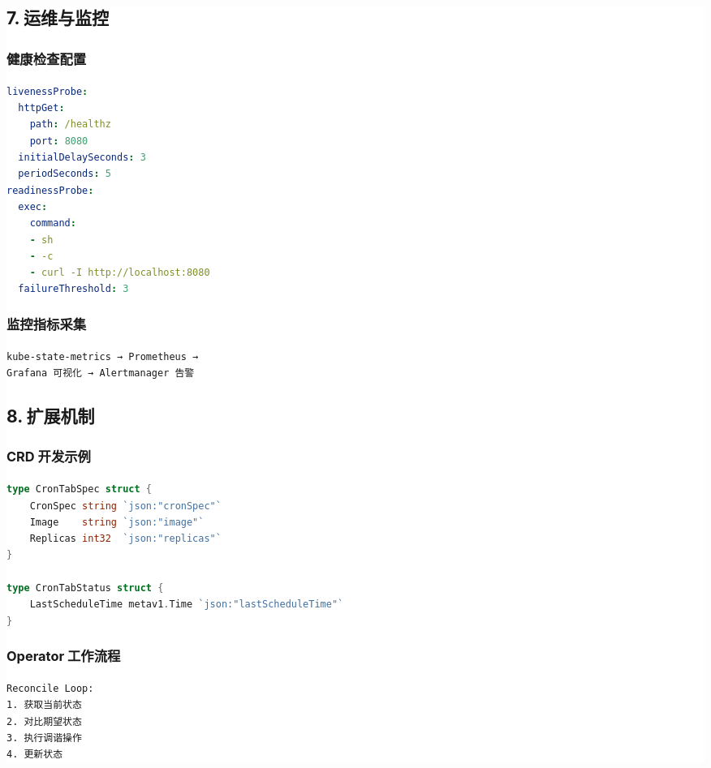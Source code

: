 ## 7. 运维与监控

### 健康检查配置

```yaml
livenessProbe:
  httpGet:
    path: /healthz
    port: 8080
  initialDelaySeconds: 3
  periodSeconds: 5
readinessProbe:
  exec:
    command:
    - sh
    - -c
    - curl -I http://localhost:8080
  failureThreshold: 3
```

### 监控指标采集

```
kube-state-metrics → Prometheus → 
Grafana 可视化 → Alertmanager 告警
```

## 8. 扩展机制

### CRD 开发示例

```go
type CronTabSpec struct {
    CronSpec string `json:"cronSpec"`
    Image    string `json:"image"`
    Replicas int32  `json:"replicas"`
}

type CronTabStatus struct {
    LastScheduleTime metav1.Time `json:"lastScheduleTime"`
}
```

### Operator 工作流程

```
Reconcile Loop:
1. 获取当前状态
2. 对比期望状态
3. 执行调谐操作
4. 更新状态
```
